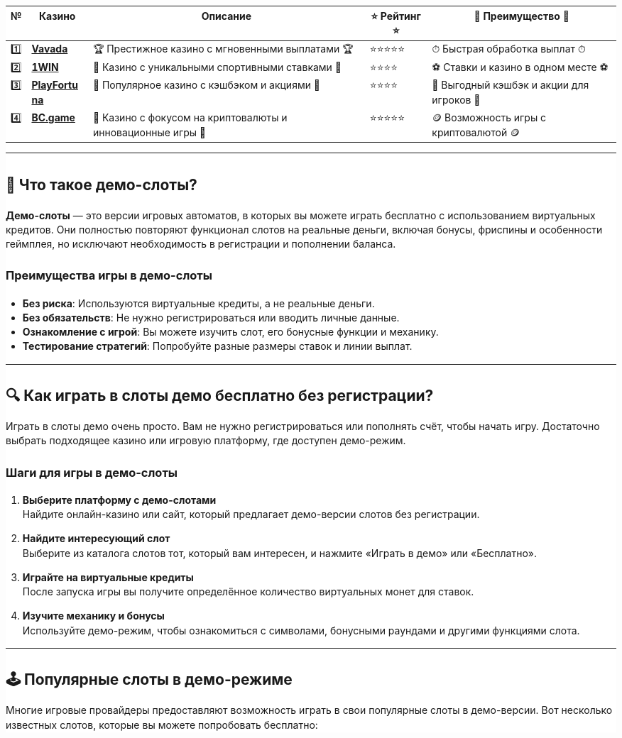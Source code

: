| №  | Казино | Описание | ⭐️ Рейтинг ⭐️ | 🎉 Преимущество 🎉 |
|----|--------|----------|---------------|--------------------|
| 1️⃣ | **[Vavada](https://vavadapartner.pro/?promo=ea5c9275-6854-4505-94fc-95ab18221945-linkb2)** | 🏆 Престижное казино с мгновенными выплатами 🏆 | ⭐️⭐️⭐️⭐️⭐️ | ⏱ Быстрая обработка выплат ⏱ |
| 2️⃣ | **[1WIN](https://brandplay.link/smXVpBbG)** | 🏅 Казино с уникальными спортивными ставками 🏅 | ⭐️⭐️⭐️⭐️ | ⚽️ Ставки и казино в одном месте ⚽️ |
| 3️⃣ | **[PlayFortuna](https://fortunapromo.net/alt/playfortuna/registration?0dc4a9362a71feb7e3f165fb8e766f70)** | 🎉 Популярное казино с кэшбэком и акциями 🎉 | ⭐️⭐️⭐️⭐️ | 💸 Выгодный кэшбэк и акции для игроков 💸 |
| 4️⃣ | **[BC.game](https://partnerbcgame.com/dcc53d441)** | 🔗 Казино с фокусом на криптовалюты и инновационные игры 🔗 | ⭐️⭐️⭐️⭐️⭐️ | 🪙 Возможность игры с криптовалютой 🪙 |

---

## 🎰 Что такое демо-слоты?

**Демо-слоты** — это версии игровых автоматов, в которых вы можете играть бесплатно с использованием виртуальных кредитов. Они полностью повторяют функционал слотов на реальные деньги, включая бонусы, фриспины и особенности геймплея, но исключают необходимость в регистрации и пополнении баланса.

### Преимущества игры в демо-слоты

- **Без риска**: Используются виртуальные кредиты, а не реальные деньги.  
- **Без обязательств**: Не нужно регистрироваться или вводить личные данные.  
- **Ознакомление с игрой**: Вы можете изучить слот, его бонусные функции и механику.  
- **Тестирование стратегий**: Попробуйте разные размеры ставок и линии выплат.

---

## 🔍 Как играть в слоты демо бесплатно без регистрации?

Играть в слоты демо очень просто. Вам не нужно регистрироваться или пополнять счёт, чтобы начать игру. Достаточно выбрать подходящее казино или игровую платформу, где доступен демо-режим.

### Шаги для игры в демо-слоты

1. **Выберите платформу с демо-слотами**  
   Найдите онлайн-казино или сайт, который предлагает демо-версии слотов без регистрации.

2. **Найдите интересующий слот**  
   Выберите из каталога слотов тот, который вам интересен, и нажмите «Играть в демо» или «Бесплатно».

3. **Играйте на виртуальные кредиты**  
   После запуска игры вы получите определённое количество виртуальных монет для ставок.

4. **Изучите механику и бонусы**  
   Используйте демо-режим, чтобы ознакомиться с символами, бонусными раундами и другими функциями слота.

---

## 🕹 Популярные слоты в демо-режиме

Многие игровые провайдеры предоставляют возможность играть в свои популярные слоты в демо-версии. Вот несколько известных слотов, которые вы можете попробовать бесплатно:
